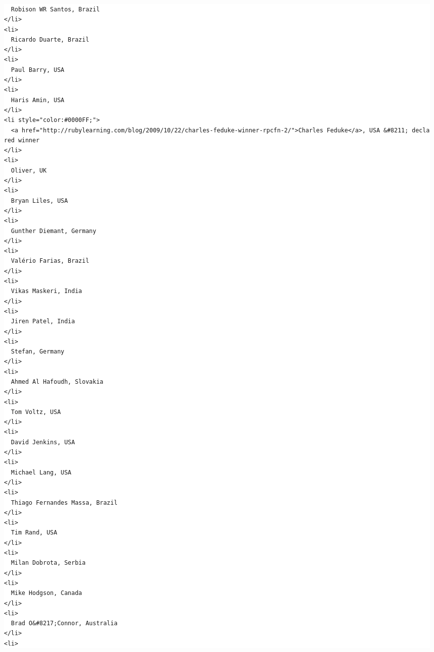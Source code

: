       Robison WR Santos, Brazil
    </li>
    <li>
      Ricardo Duarte, Brazil
    </li>
    <li>
      Paul Barry, USA
    </li>
    <li>
      Haris Amin, USA
    </li>
    <li style="color:#0000FF;">
      <a href="http://rubylearning.com/blog/2009/10/22/charles-feduke-winner-rpcfn-2/">Charles Feduke</a>, USA &#8211; declared winner
    </li>
    <li>
      Oliver, UK
    </li>
    <li>
      Bryan Liles, USA
    </li>
    <li>
      Gunther Diemant, Germany
    </li>
    <li>
      Valério Farias, Brazil
    </li>
    <li>
      Vikas Maskeri, India
    </li>
    <li>
      Jiren Patel, India
    </li>
    <li>
      Stefan, Germany
    </li>
    <li>
      Ahmed Al Hafoudh, Slovakia
    </li>
    <li>
      Tom Voltz, USA
    </li>
    <li>
      David Jenkins, USA
    </li>
    <li>
      Michael Lang, USA
    </li>
    <li>
      Thiago Fernandes Massa, Brazil
    </li>
    <li>
      Tim Rand, USA
    </li>
    <li>
      Milan Dobrota, Serbia
    </li>
    <li>
      Mike Hodgson, Canada
    </li>
    <li>
      Brad O&#8217;Connor, Australia
    </li>
    <li>